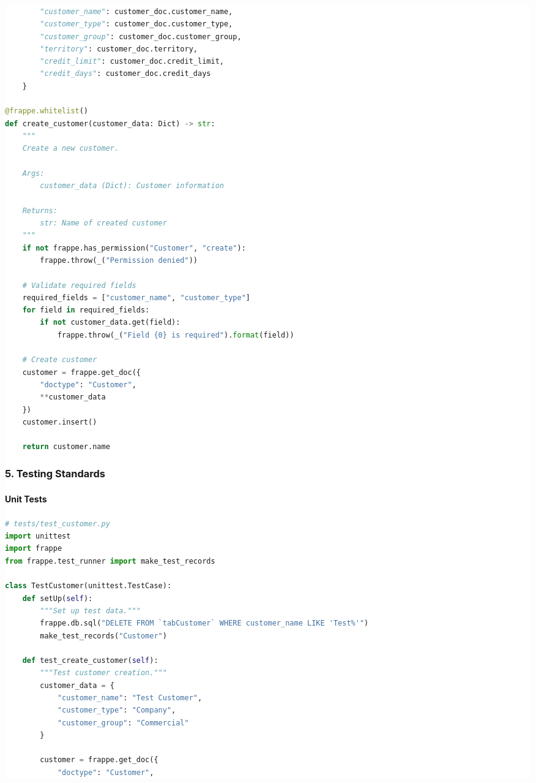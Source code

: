 ```python
        "customer_name": customer_doc.customer_name,
        "customer_type": customer_doc.customer_type,
        "customer_group": customer_doc.customer_group,
        "territory": customer_doc.territory,
        "credit_limit": customer_doc.credit_limit,
        "credit_days": customer_doc.credit_days
    }

@frappe.whitelist()
def create_customer(customer_data: Dict) -> str:
    """
    Create a new customer.

    Args:
        customer_data (Dict): Customer information

    Returns:
        str: Name of created customer
    """
    if not frappe.has_permission("Customer", "create"):
        frappe.throw(_("Permission denied"))

    # Validate required fields
    required_fields = ["customer_name", "customer_type"]
    for field in required_fields:
        if not customer_data.get(field):
            frappe.throw(_("Field {0} is required").format(field))

    # Create customer
    customer = frappe.get_doc({
        "doctype": "Customer",
        **customer_data
    })
    customer.insert()

    return customer.name
```

### 5. Testing Standards

#### Unit Tests
```python
# tests/test_customer.py
import unittest
import frappe
from frappe.test_runner import make_test_records

class TestCustomer(unittest.TestCase):
    def setUp(self):
        """Set up test data."""
        frappe.db.sql("DELETE FROM `tabCustomer` WHERE customer_name LIKE 'Test%'")
        make_test_records("Customer")

    def test_create_customer(self):
        """Test customer creation."""
        customer_data = {
            "customer_name": "Test Customer",
            "customer_type": "Company",
            "customer_group": "Commercial"
        }

        customer = frappe.get_doc({
            "doctype": "Customer",
```